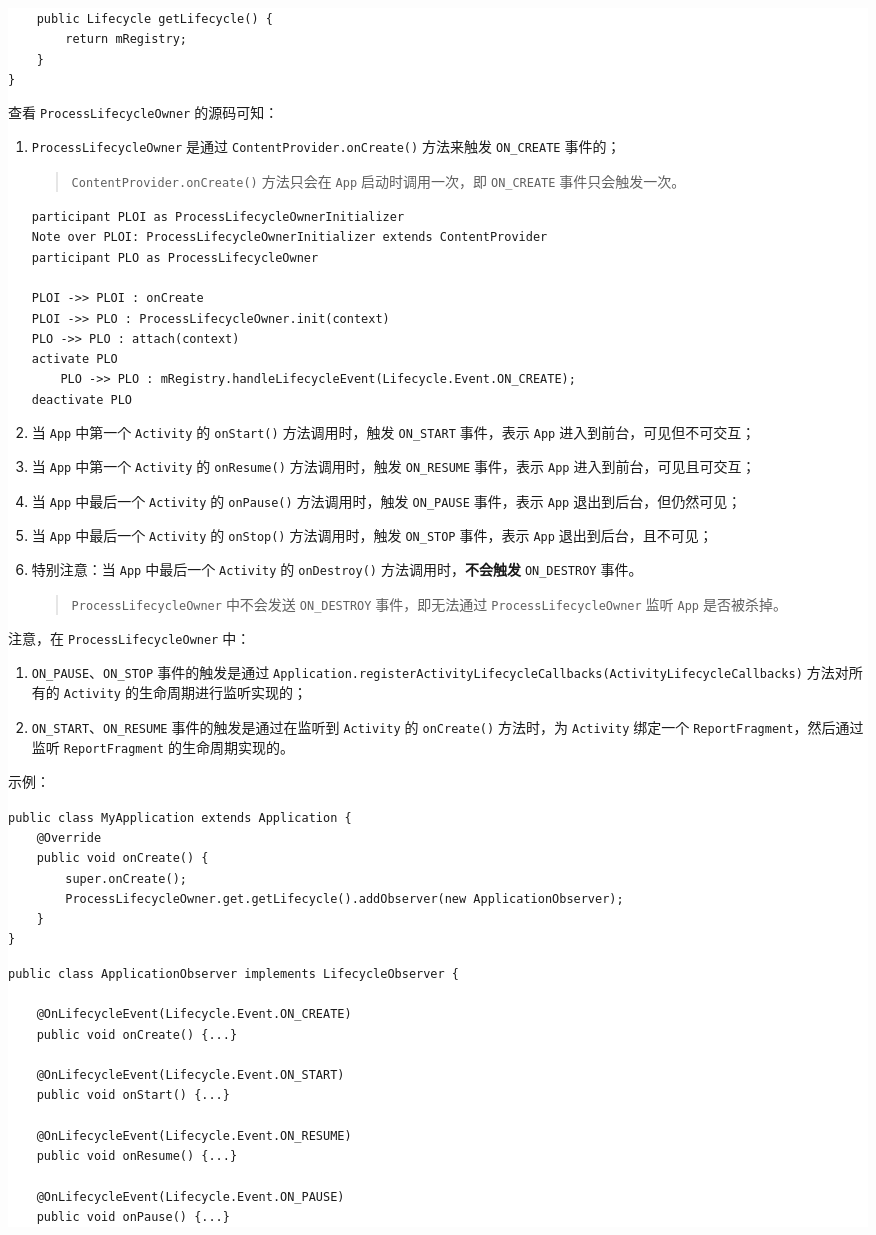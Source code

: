 ```java:no-line-numbers
    public Lifecycle getLifecycle() {
        return mRegistry;
    }
}
```

查看 `ProcessLifecycleOwner` 的源码可知：

1. `ProcessLifecycleOwner` 是通过 `ContentProvider.onCreate()` 方法来触发 `ON_CREATE` 事件的；

    > `ContentProvider.onCreate()` 方法只会在 `App` 启动时调用一次，即 `ON_CREATE` 事件只会触发一次。

    ```sequence
    participant PLOI as ProcessLifecycleOwnerInitializer
    Note over PLOI: ProcessLifecycleOwnerInitializer extends ContentProvider
    participant PLO as ProcessLifecycleOwner

    PLOI ->> PLOI : onCreate
    PLOI ->> PLO : ProcessLifecycleOwner.init(context)
    PLO ->> PLO : attach(context)
    activate PLO
        PLO ->> PLO : mRegistry.handleLifecycleEvent(Lifecycle.Event.ON_CREATE);
    deactivate PLO
    ```

2. 当 `App` 中第一个 `Activity` 的 `onStart()` 方法调用时，触发 `ON_START` 事件，表示 `App` 进入到前台，可见但不可交互；

3. 当 `App` 中第一个 `Activity` 的 `onResume()` 方法调用时，触发 `ON_RESUME` 事件，表示 `App` 进入到前台，可见且可交互；

4. 当 `App` 中最后一个 `Activity` 的 `onPause()` 方法调用时，触发 `ON_PAUSE` 事件，表示 `App` 退出到后台，但仍然可见；

5. 当 `App` 中最后一个 `Activity` 的 `onStop()` 方法调用时，触发 `ON_STOP` 事件，表示 `App` 退出到后台，且不可见；

6. 特别注意：当 `App` 中最后一个 `Activity` 的 `onDestroy()` 方法调用时，**不会触发** `ON_DESTROY` 事件。

    > `ProcessLifecycleOwner` 中不会发送 `ON_DESTROY` 事件，即无法通过 `ProcessLifecycleOwner` 监听 `App` 是否被杀掉。

注意，在 `ProcessLifecycleOwner` 中：

1. `ON_PAUSE`、`ON_STOP` 事件的触发是通过 `Application.registerActivityLifecycleCallbacks(ActivityLifecycleCallbacks)` 方法对所有的 `Activity` 的生命周期进行监听实现的；

2. `ON_START`、`ON_RESUME` 事件的触发是通过在监听到 `Activity` 的 `onCreate()` 方法时，为 `Activity` 绑定一个 `ReportFragment`，然后通过监听 `ReportFragment` 的生命周期实现的。

示例：

```java:no-line-numbers
public class MyApplication extends Application {
    @Override
    public void onCreate() {
        super.onCreate();
        ProcessLifecycleOwner.get.getLifecycle().addObserver(new ApplicationObserver);
    }
}
```

```java:no-line-numbers
public class ApplicationObserver implements LifecycleObserver {

    @OnLifecycleEvent(Lifecycle.Event.ON_CREATE)
    public void onCreate() {...}

    @OnLifecycleEvent(Lifecycle.Event.ON_START)
    public void onStart() {...}

    @OnLifecycleEvent(Lifecycle.Event.ON_RESUME)
    public void onResume() {...}

    @OnLifecycleEvent(Lifecycle.Event.ON_PAUSE)
    public void onPause() {...}
```